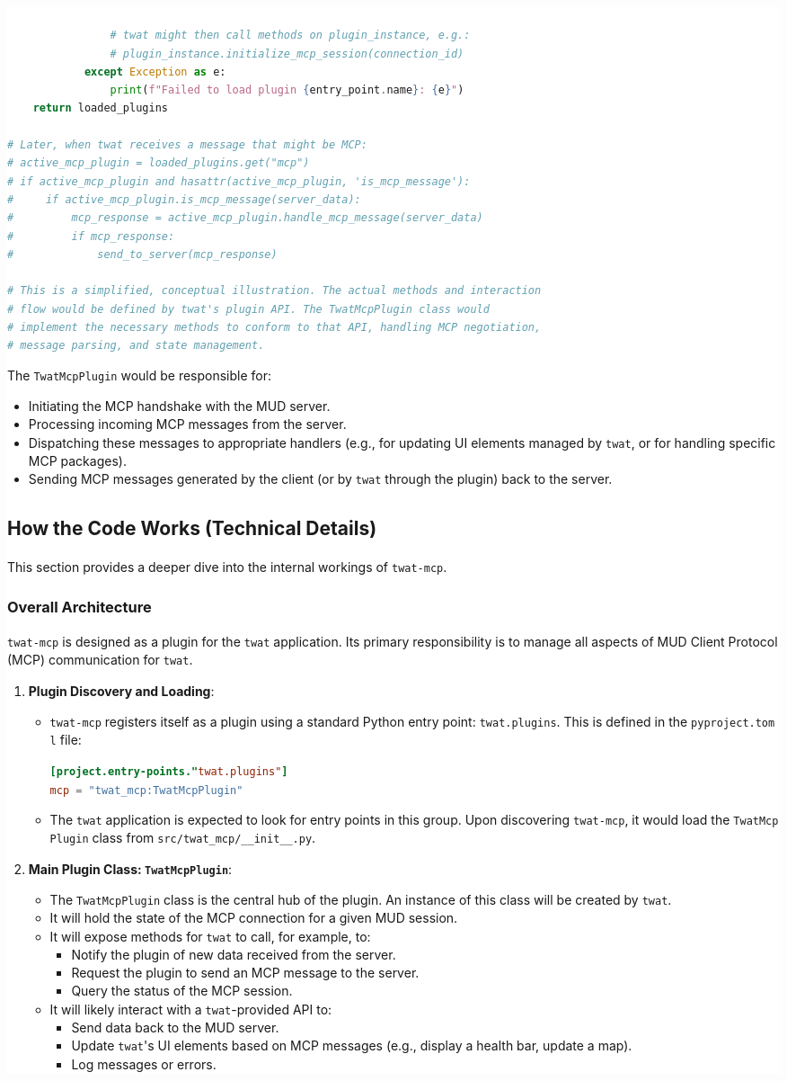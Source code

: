 ```python

                # twat might then call methods on plugin_instance, e.g.:
                # plugin_instance.initialize_mcp_session(connection_id)
            except Exception as e:
                print(f"Failed to load plugin {entry_point.name}: {e}")
    return loaded_plugins

# Later, when twat receives a message that might be MCP:
# active_mcp_plugin = loaded_plugins.get("mcp")
# if active_mcp_plugin and hasattr(active_mcp_plugin, 'is_mcp_message'):
#     if active_mcp_plugin.is_mcp_message(server_data):
#         mcp_response = active_mcp_plugin.handle_mcp_message(server_data)
#         if mcp_response:
#             send_to_server(mcp_response)

# This is a simplified, conceptual illustration. The actual methods and interaction
# flow would be defined by twat's plugin API. The TwatMcpPlugin class would
# implement the necessary methods to conform to that API, handling MCP negotiation,
# message parsing, and state management.
```

The `TwatMcpPlugin` would be responsible for:

*   Initiating the MCP handshake with the MUD server.
*   Processing incoming MCP messages from the server.
*   Dispatching these messages to appropriate handlers (e.g., for updating UI elements managed by `twat`, or for handling specific MCP packages).
*   Sending MCP messages generated by the client (or by `twat` through the plugin) back to the server.

## How the Code Works (Technical Details)

This section provides a deeper dive into the internal workings of `twat-mcp`.

### Overall Architecture

`twat-mcp` is designed as a plugin for the `twat` application. Its primary responsibility is to manage all aspects of MUD Client Protocol (MCP) communication for `twat`.

1.  **Plugin Discovery and Loading**:
    *   `twat-mcp` registers itself as a plugin using a standard Python entry point: `twat.plugins`. This is defined in the `pyproject.toml` file:
        ```toml
        [project.entry-points."twat.plugins"]
        mcp = "twat_mcp:TwatMcpPlugin"
        ```
    *   The `twat` application is expected to look for entry points in this group. Upon discovering `twat-mcp`, it would load the `TwatMcpPlugin` class from `src/twat_mcp/__init__.py`.

2.  **Main Plugin Class: `TwatMcpPlugin`**:
    *   The `TwatMcpPlugin` class is the central hub of the plugin. An instance of this class will be created by `twat`.
    *   It will hold the state of the MCP connection for a given MUD session.
    *   It will expose methods for `twat` to call, for example, to:
        *   Notify the plugin of new data received from the server.
        *   Request the plugin to send an MCP message to the server.
        *   Query the status of the MCP session.
    *   It will likely interact with a `twat`-provided API to:
        *   Send data back to the MUD server.
        *   Update `twat`'s UI elements based on MCP messages (e.g., display a health bar, update a map).
        *   Log messages or errors.
